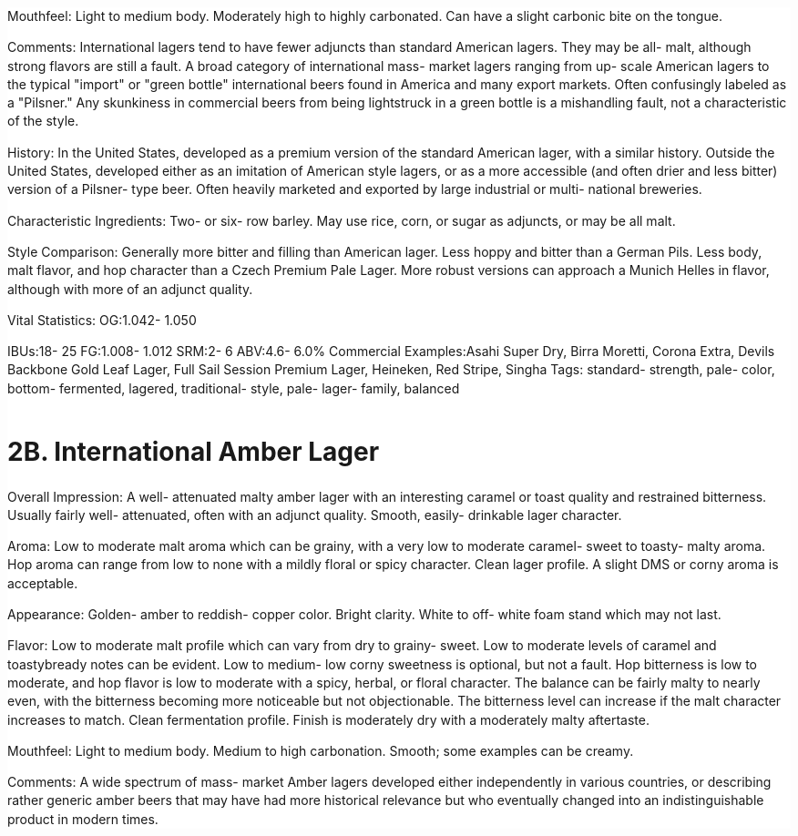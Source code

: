 Mouthfeel: Light to medium body. Moderately high to highly carbonated. Can have a slight carbonic bite on the tongue.

Comments: International lagers tend to have fewer adjuncts than standard American lagers. They may be all- malt, although strong flavors are still a fault. A broad category of international mass- market lagers ranging from up- scale American lagers to the typical "import" or "green bottle" international beers found in America and many export markets. Often confusingly labeled as a "Pilsner." Any skunkiness in commercial beers from being lightstruck in a green bottle is a mishandling fault, not a characteristic of the style.

History: In the United States, developed as a premium version of the standard American lager, with a similar history. Outside the United States, developed either as an imitation of American style lagers, or as a more accessible (and often drier and less bitter) version of a Pilsner- type beer. Often heavily marketed and exported by large industrial or multi- national breweries.

Characteristic Ingredients: Two- or six- row barley. May use rice, corn, or sugar as adjuncts, or may be all malt.

Style Comparison: Generally more bitter and filling than American lager. Less hoppy and bitter than a German Pils. Less body, malt flavor, and hop character than a Czech Premium Pale Lager. More robust versions can approach a Munich Helles in flavor, although with more of an adjunct quality.

Vital Statistics: OG:1.042- 1.050

IBUs:18- 25 FG:1.008- 1.012 SRM:2- 6 ABV:4.6- 6.0% Commercial Examples:Asahi Super Dry, Birra Moretti, Corona Extra, Devils Backbone Gold Leaf Lager, Full Sail Session Premium Lager, Heineken, Red Stripe, Singha Tags: standard- strength, pale- color, bottom- fermented, lagered, traditional- style, pale- lager- family, balanced

# 2B. International Amber Lager

Overall Impression: A well- attenuated malty amber lager with an interesting caramel or toast quality and restrained bitterness. Usually fairly well- attenuated, often with an adjunct quality. Smooth, easily- drinkable lager character.

Aroma: Low to moderate malt aroma which can be grainy, with a very low to moderate caramel- sweet to toasty- malty aroma. Hop aroma can range from low to none with a mildly floral or spicy character. Clean lager profile. A slight DMS or corny aroma is acceptable.

Appearance: Golden- amber to reddish- copper color. Bright clarity. White to off- white foam stand which may not last.

Flavor: Low to moderate malt profile which can vary from dry to grainy- sweet. Low to moderate levels of caramel and toastybready notes can be evident. Low to medium- low corny sweetness is optional, but not a fault. Hop bitterness is low to moderate, and hop flavor is low to moderate with a spicy, herbal, or floral character. The balance can be fairly malty to nearly even, with the bitterness becoming more noticeable but not objectionable. The bitterness level can increase if the malt character increases to match. Clean fermentation profile. Finish is moderately dry with a moderately malty aftertaste.

Mouthfeel: Light to medium body. Medium to high carbonation. Smooth; some examples can be creamy.

Comments: A wide spectrum of mass- market Amber lagers developed either independently in various countries, or describing rather generic amber beers that may have had more historical relevance but who eventually changed into an indistinguishable product in modern times.
